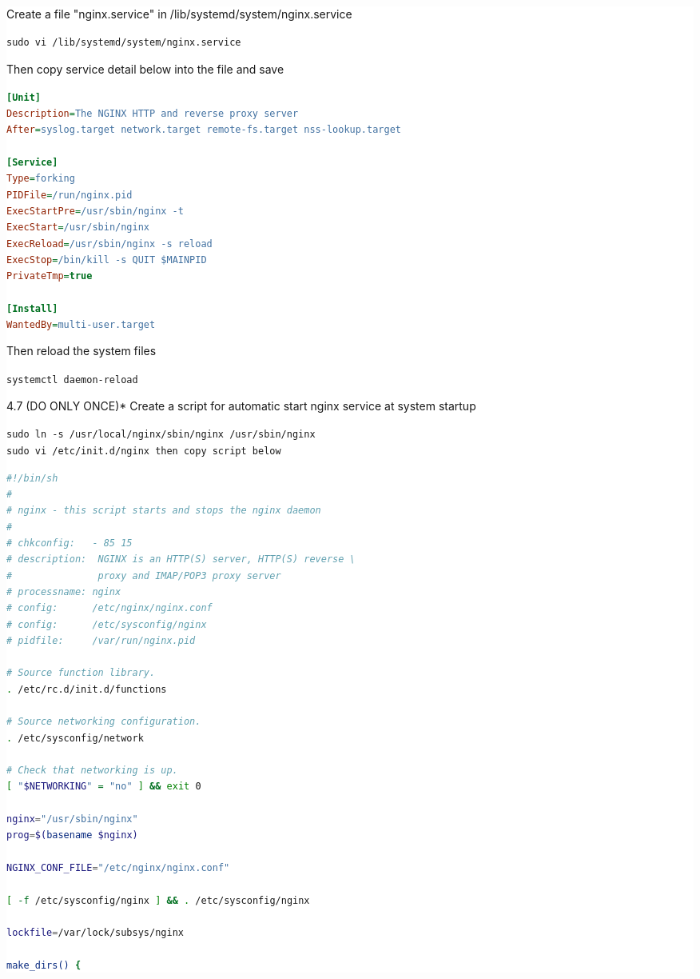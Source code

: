 Create a file "nginx.service" in /lib/systemd/system/nginx.service 
```
sudo vi /lib/systemd/system/nginx.service
```

Then copy service detail below into the file and save
```Ini
[Unit]
Description=The NGINX HTTP and reverse proxy server
After=syslog.target network.target remote-fs.target nss-lookup.target

[Service]
Type=forking
PIDFile=/run/nginx.pid
ExecStartPre=/usr/sbin/nginx -t
ExecStart=/usr/sbin/nginx
ExecReload=/usr/sbin/nginx -s reload
ExecStop=/bin/kill -s QUIT $MAINPID
PrivateTmp=true

[Install]
WantedBy=multi-user.target
```
 
Then reload the system files
```
systemctl daemon-reload
```

4.7 (DO ONLY ONCE)* Create a script for automatic start nginx service at system startup
```text
sudo ln -s /usr/local/nginx/sbin/nginx /usr/sbin/nginx
sudo vi /etc/init.d/nginx then copy script below
```

```bash
#!/bin/sh
#
# nginx - this script starts and stops the nginx daemon
#
# chkconfig:   - 85 15
# description:  NGINX is an HTTP(S) server, HTTP(S) reverse \
#               proxy and IMAP/POP3 proxy server
# processname: nginx
# config:      /etc/nginx/nginx.conf
# config:      /etc/sysconfig/nginx
# pidfile:     /var/run/nginx.pid

# Source function library.
. /etc/rc.d/init.d/functions

# Source networking configuration.
. /etc/sysconfig/network

# Check that networking is up.
[ "$NETWORKING" = "no" ] && exit 0

nginx="/usr/sbin/nginx"
prog=$(basename $nginx)

NGINX_CONF_FILE="/etc/nginx/nginx.conf"

[ -f /etc/sysconfig/nginx ] && . /etc/sysconfig/nginx

lockfile=/var/lock/subsys/nginx

make_dirs() {
```
